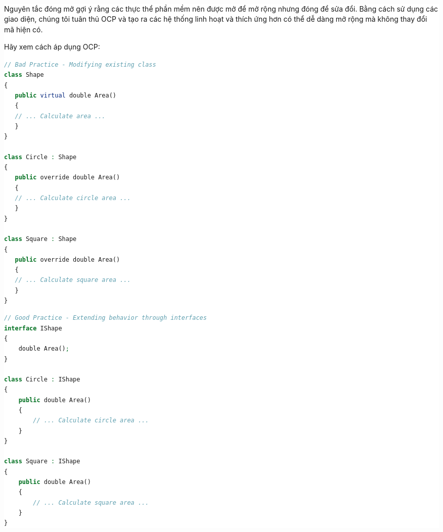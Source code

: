 Nguyên tắc đóng mở gợi ý rằng các thực thể phần mềm nên được mở để mở rộng nhưng đóng để sửa đổi. Bằng cách sử dụng
các giao diện, chúng tôi tuân thủ OCP và tạo ra các hệ thống linh hoạt và thích ứng hơn có thể dễ dàng mở rộng mà
không thay đổi mã hiện có.

Hãy xem cách áp dụng OCP:

```php
// Bad Practice - Modifying existing class
class Shape
{
   public virtual double Area()
   {
   // ... Calculate area ...
   }
}
   
class Circle : Shape
{
   public override double Area()
   {
   // ... Calculate circle area ...
   }
}
   
class Square : Shape
{
   public override double Area()
   {
   // ... Calculate square area ...
   }
}
```

```php
// Good Practice - Extending behavior through interfaces
interface IShape
{
    double Area();
}

class Circle : IShape
{
    public double Area()
    {
        // ... Calculate circle area ...
    }
}

class Square : IShape
{
    public double Area()
    {
        // ... Calculate square area ...
    }
}
```

